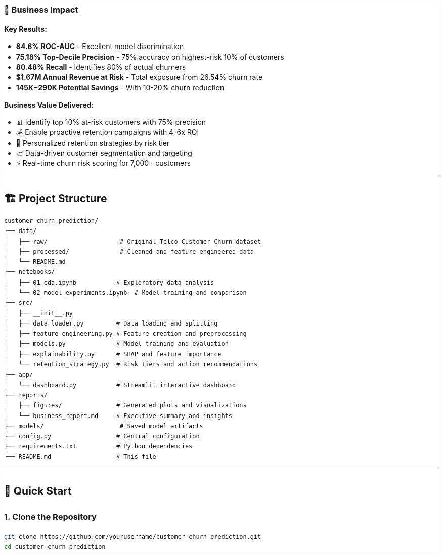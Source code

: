### 🎯 Business Impact

**Key Results:**
- **84.6% ROC-AUC** - Excellent model discrimination
- **75.18% Top-Decile Precision** - 75% accuracy on highest-risk 10% of customers
- **80.48% Recall** - Identifies 80% of actual churners
- **$1.67M Annual Revenue at Risk** - Total exposure from 26.54% churn rate
- **$145K-$290K Potential Savings** - With 10-20% churn reduction

**Business Value Delivered:**
- 📊 Identify top 10% at-risk customers with 75% precision
- 💰 Enable proactive retention campaigns with 4-6x ROI
- 🎯 Personalized retention strategies by risk tier
- 📈 Data-driven customer segmentation and targeting
- ⚡ Real-time churn risk scoring for 7,000+ customers

---

## 🏗️ Project Structure

```
customer-churn-prediction/
├── data/
│   ├── raw/                    # Original Telco Customer Churn dataset
│   ├── processed/              # Cleaned and feature-engineered data
│   └── README.md
├── notebooks/
│   ├── 01_eda.ipynb           # Exploratory data analysis
│   └── 02_model_experiments.ipynb  # Model training and comparison
├── src/
│   ├── __init__.py
│   ├── data_loader.py         # Data loading and splitting
│   ├── feature_engineering.py # Feature creation and preprocessing
│   ├── models.py              # Model training and evaluation
│   ├── explainability.py      # SHAP and feature importance
│   └── retention_strategy.py  # Risk tiers and action recommendations
├── app/
│   └── dashboard.py           # Streamlit interactive dashboard
├── reports/
│   ├── figures/               # Generated plots and visualizations
│   └── business_report.md     # Executive summary and insights
├── models/                     # Saved model artifacts
├── config.py                  # Central configuration
├── requirements.txt           # Python dependencies
└── README.md                  # This file
```

---

## 🚀 Quick Start

### 1. Clone the Repository
```bash
git clone https://github.com/yourusername/customer-churn-prediction.git
cd customer-churn-prediction
```
